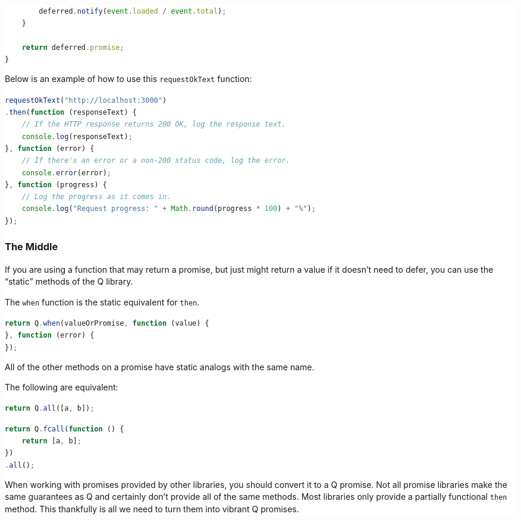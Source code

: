 ```javascript
        deferred.notify(event.loaded / event.total);
    }

    return deferred.promise;
}
```

Below is an example of how to use this ``requestOkText`` function:

```javascript
requestOkText("http://localhost:3000")
.then(function (responseText) {
    // If the HTTP response returns 200 OK, log the response text.
    console.log(responseText);
}, function (error) {
    // If there's an error or a non-200 status code, log the error.
    console.error(error);
}, function (progress) {
    // Log the progress as it comes in.
    console.log("Request progress: " + Math.round(progress * 100) + "%");
});
```


### The Middle

If you are using a function that may return a promise, but just might
return a value if it doesn’t need to defer, you can use the “static”
methods of the Q library.

The ``when`` function is the static equivalent for ``then``.

```javascript
return Q.when(valueOrPromise, function (value) {
}, function (error) {
});
```

All of the other methods on a promise have static analogs with the
same name.

The following are equivalent:

```javascript
return Q.all([a, b]);
```

```javascript
return Q.fcall(function () {
    return [a, b];
})
.all();
```

When working with promises provided by other libraries, you should
convert it to a Q promise.  Not all promise libraries make the same
guarantees as Q and certainly don’t provide all of the same methods.
Most libraries only provide a partially functional ``then`` method.
This thankfully is all we need to turn them into vibrant Q promises.


[Q-Connection]: https://github.com/kriskowal/q-connection
[POD]: http://calculist.org/blog/2011/12/14/why-coroutines-wont-work-on-the-web/
[IOC]: http://www.slideshare.net/domenicdenicola/callbacks-promises-and-coroutines-oh-my-the-evolution-of-asynchronicity-in-javascript
[Libraries]: https://github.com/kriskowal/q/wiki/Libraries
[XHR]: https://github.com/montagejs/mr/blob/71e8df99bb4f0584985accd6f2801ef3015b9763/browser.js#L29-L73
[Q-Connection]: https://github.com/kriskowal/q-connection
[reference]: https://github.com/kriskowal/q/wiki/API-Reference
[examples]: https://github.com/kriskowal/q/wiki/Examples-Gallery
[tests]: https://rawgithub.com/kriskowal/q/master/spec/q-spec.html